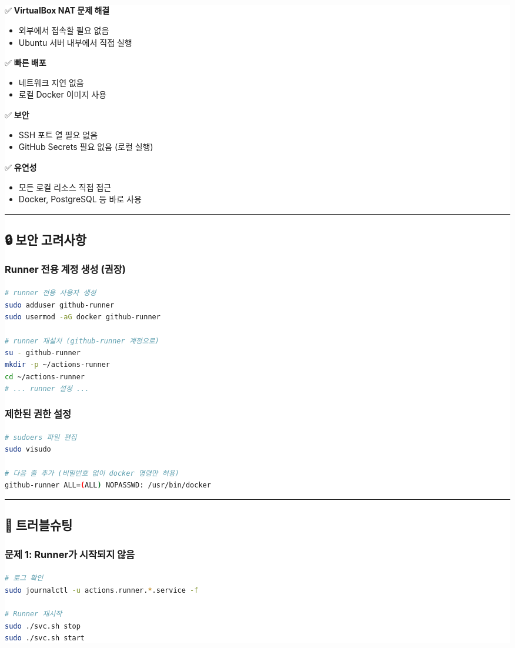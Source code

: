 ✅ **VirtualBox NAT 문제 해결**
- 외부에서 접속할 필요 없음
- Ubuntu 서버 내부에서 직접 실행

✅ **빠른 배포**
- 네트워크 지연 없음
- 로컬 Docker 이미지 사용

✅ **보안**
- SSH 포트 열 필요 없음
- GitHub Secrets 필요 없음 (로컬 실행)

✅ **유연성**
- 모든 로컬 리소스 직접 접근
- Docker, PostgreSQL 등 바로 사용

---

## 🔒 보안 고려사항

### Runner 전용 계정 생성 (권장)

```bash
# runner 전용 사용자 생성
sudo adduser github-runner
sudo usermod -aG docker github-runner

# runner 재설치 (github-runner 계정으로)
su - github-runner
mkdir -p ~/actions-runner
cd ~/actions-runner
# ... runner 설정 ...
```

### 제한된 권한 설정

```bash
# sudoers 파일 편집
sudo visudo

# 다음 줄 추가 (비밀번호 없이 docker 명령만 허용)
github-runner ALL=(ALL) NOPASSWD: /usr/bin/docker
```

---

## 🐛 트러블슈팅

### 문제 1: Runner가 시작되지 않음

```bash
# 로그 확인
sudo journalctl -u actions.runner.*.service -f

# Runner 재시작
sudo ./svc.sh stop
sudo ./svc.sh start
```
